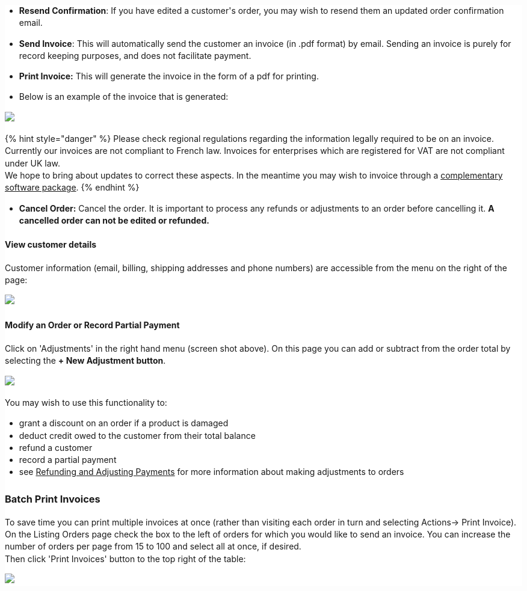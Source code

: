 * **Resend Confirmation**: If you have edited a customer's order, you may wish to resend them an updated order confirmation email.
* **Send Invoice**: This will automatically send the customer an invoice (in .pdf format) by email. Sending an invoice is purely for record keeping purposes, and does not facilitate payment.&#x20;
*   **Print Invoice:** This will generate the invoice in the form of a pdf for printing.


* Below is an example of the invoice that is generated:

![](../../.gitbook/assets/invoicenew.jpg)

{% hint style="danger" %}
Please check regional regulations regarding the information legally required to be on an invoice.  Currently our invoices are not compliant to French law. Invoices for enterprises which are registered for VAT are not compliant under UK law.\
We hope to bring about updates to correct these aspects. In the meantime you may wish to invoice through a [complementary software package](../../complementary-tools-software/).
{% endhint %}

* **Cancel Order:** Cancel the order. It is important to process any refunds or adjustments to an order before cancelling it. **A cancelled order can not be edited or refunded.**

#### **View customer details**

Customer information (email, billing, shipping addresses and phone numbers) are accessible from the menu on the right of the page:

![](../../.gitbook/assets/ordermenu.jpg)

#### **Modify an Order or Record Partial Payment**

Click on 'Adjustments' in the right hand menu (screen shot above).  On this page you can add or subtract from the order total by selecting the **+ New Adjustment button**.

![](../../.gitbook/assets/orderadjust.jpg)

You may wish to use this functionality to:

* grant a discount on an order if a product is damaged
* deduct credit owed to the customer from their total balance
* refund a customer&#x20;
* record a partial payment
* see [Refunding and Adjusting Payments](refunds-and-adjusting-payments.md) for more information about making adjustments to orders

### Batch Print Invoices

To save time you can print multiple invoices at once (rather than visiting each order in turn and selecting Actions-> Print Invoice).\
On the Listing Orders page check the box to the left of orders for which you would like to send an invoice. You can increase the number of orders per page from 15 to 100 and select all at once, if desired.\
Then click 'Print Invoices' button to the top right of the table:

![](../../.gitbook/assets/batchprint1.jpg)
